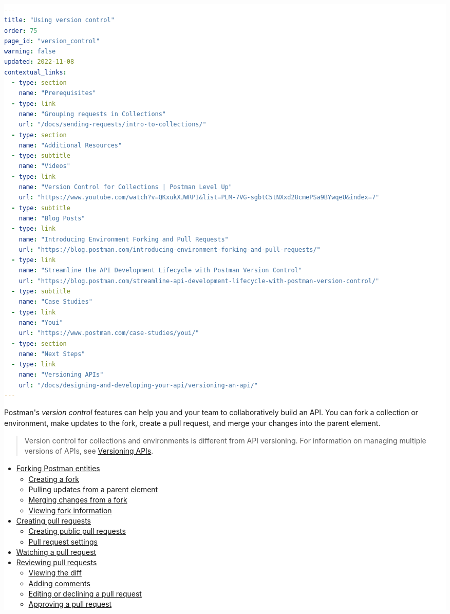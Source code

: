 ```yaml
---
title: "Using version control"
order: 75
page_id: "version_control"
warning: false
updated: 2022-11-08
contextual_links:
  - type: section
    name: "Prerequisites"
  - type: link
    name: "Grouping requests in Collections"
    url: "/docs/sending-requests/intro-to-collections/"
  - type: section
    name: "Additional Resources"
  - type: subtitle
    name: "Videos"
  - type: link
    name: "Version Control for Collections | Postman Level Up"
    url: "https://www.youtube.com/watch?v=QKxukXJWRPI&list=PLM-7VG-sgbtC5tNXxd28cmePSa9BYwqeU&index=7"
  - type: subtitle
    name: "Blog Posts"
  - type: link
    name: "Introducing Environment Forking and Pull Requests"
    url: "https://blog.postman.com/introducing-environment-forking-and-pull-requests/"
  - type: link
    name: "Streamline the API Development Lifecycle with Postman Version Control"
    url: "https://blog.postman.com/streamline-api-development-lifecycle-with-postman-version-control/"
  - type: subtitle
    name: "Case Studies"
  - type: link
    name: "Youi"
    url: "https://www.postman.com/case-studies/youi/"
  - type: section
    name: "Next Steps"
  - type: link
    name: "Versioning APIs"
    url: "/docs/designing-and-developing-your-api/versioning-an-api/"
---
```


Postman's _version control_ features can help you and your team to collaboratively build an API. You can fork a collection or environment, make updates to the fork, create a pull request, and merge your changes into the parent element.

> Version control for collections and environments is different from API versioning. For information on managing multiple versions of APIs, see [Versioning APIs](/docs/designing-and-developing-your-api/versioning-an-api/).

* [Forking Postman entities](#forking-postman-entities)
    * [Creating a fork](#creating-a-fork)
    * [Pulling updates from a parent element](#pulling-updates-from-a-parent-element)
    * [Merging changes from a fork](#merging-changes-from-a-fork)
    * [Viewing fork information](#viewing-fork-information)
* [Creating pull requests](#creating-pull-requests)
    * [Creating public pull requests](#creating-public-pull-requests)
    * [Pull request settings](#pull-request-settings)
* [Watching a pull request](#watching-a-pull-request)
* [Reviewing pull requests](#reviewing-pull-requests)
    * [Viewing the diff](#viewing-the-diff)
    * [Adding comments](#adding-comments)
    * [Editing or declining a pull request](#editing-or-declining-a-pull-request)
    * [Approving a pull request](#approving-a-pull-request)